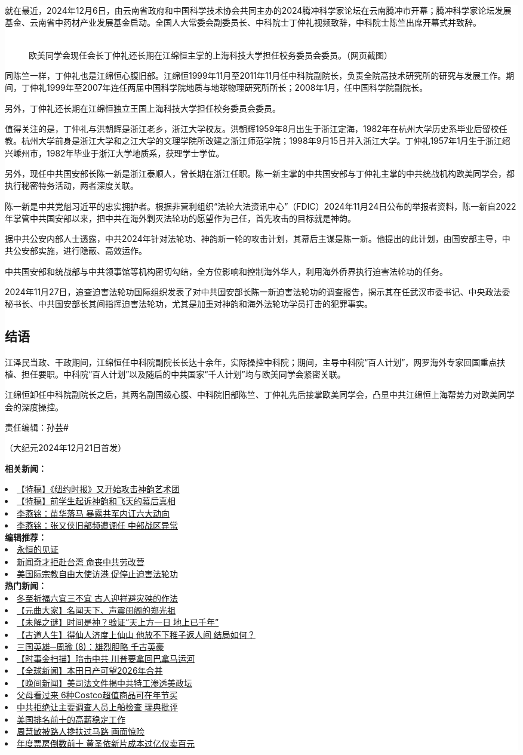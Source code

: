 <p>就在最近，2024年12月6日，由云南省政府和中国科学技术协会共同主办的2024腾冲科学家论坛在云南腾冲市开幕；腾冲科学家论坛发展基金、云南省中药材产业发展基金启动。全国人大常委会副委员长、中科院士丁仲礼视频致辞，中科院士陈竺出席开幕式并致辞。</p>
<figure id="attachment_14397212" aria-describedby="caption-attachment-14397212" style="width: 602px" class="wp-caption aligncenter"><a target="_blank" href="https://i.epochtimes.com/assets/uploads/2024/12/id14397212-df096ae638dce5489d5357d119efd118-1.jpg"><img decoding="async" class=" wp-image-14397212" src="https://i.epochtimes.com/assets/uploads/2024/12/id14397212-df096ae638dce5489d5357d119efd118-1.jpg" alt="" width="602" b="379" /></a><figcaption id="caption-attachment-14397212" class="wp-caption-text">欧美同学会现任会长丁仲礼还长期在江绵恒主掌的上海科技大学担任校务委员会委员。（网页截图）</figcaption></figure>
<p>同陈竺一样，丁仲礼也是江绵恒心腹旧部。江绵恒1999年11月至2011年11月任中科院副院长，负责全院高技术研究所的研究与发展工作。期间，丁仲礼1999年至2007年连任两届中国科学院地质与地球物理研究所所长；2008年1月，任中国科学院副院长。</p>
<p>另外，丁仲礼还长期在江绵恒独立王国上海科技大学担任校务委员会委员。</p>
<p>值得关注的是，丁仲礼与洪朝辉是浙江老乡，浙江大学校友。洪朝辉1959年8月出生于浙江定海，1982年在杭州大学历史系毕业后留校任教。杭州大学前身是浙江大学和之江大学的文理学院所改建之浙江师范学院；1998年9月15日并入浙江大学。丁仲礼1957年1月生于浙江绍兴嵊州市，1982年毕业于浙江大学地质系，获理学士学位。</p>
<p>另外，现任中共国安部长陈一新是浙江泰顺人，曾长期在浙江任职。陈一新主掌的中共国安部与丁仲礼主掌的中共统战机构欧美同学会，都执行秘密特务活动，两者深度关联。</p>
<p>陈一新是中共党魁习近平的忠实拥护者。根据非营利组织“法轮大法资讯中心”（FDIC）2024年11月24日公布的举报者资料，陈一新自2022年掌管中共国安部以来，把中共在海外剿灭法轮功的愿望作为己任，首先攻击的目标就是神韵。</p>
<p>据中共公安内部人士透露，中共2024年针对法轮功、神韵新一轮的攻击计划，其幕后主谋是陈一新。他提出的此计划，由国安部主导，中共公安部实施，进行隐蔽、高效运作。</p>
<p>中共国安部和统战部与中共领事馆等机构密切勾结，全方位影响和控制海外华人，利用海外侨界执行迫害法轮功的任务。</p>
<p>2024年11月27日，追查迫害法轮功国际组织发表了对中共国安部长陈一新迫害法轮功的调查报告，揭示其在任武汉市委书记、中央政法委秘书长、中共国安部长其间指挥迫害法轮功，尤其是加重对神韵和海外法轮功学员打击的犯罪事实。</p>
<h2>结语</h2>
<p>江泽民当政、干政期间，江绵恒任中科院副院长长达十余年，实际操控中科院；期间，主导中科院“百人计划”，网罗海外专家回国重点扶植、担任要职。中科院“百人计划”以及随后的中共国家“千人计划”均与欧美同学会紧密关联。</p>
<p>江绵恒卸任中科院副院长之后，其两名副国级心腹、中科院旧部陈竺、丁仲礼先后接掌欧美同学会，凸显中共江绵恒上海帮势力对欧美同学会的深度操控。</p>
<p>责任编辑：孙芸#</p>
<p>（大纪元2024年12月21日首发）</p>
	
<strong>相关新闻：</strong>
<li><a href="https://github.com/1992513/djy/blob/master/gb/24/11/15/n14371838.md#1">【特稿】《纽约时报》又开始攻击神韵艺术团</a></li>
<li><a href="https://github.com/1992513/djy/blob/master/gb/24/11/27/n14379528.md#1">【特稿】前学生起诉神韵和飞天的幕后真相</a></li>
<li><a href="https://github.com/1992513/djy/blob/master/gb/24/12/4/n14384230.md#1">李燕铭：苗华落马 暴露共军内讧六大动向</a></li>
<li><a href="https://github.com/1992513/djy/blob/master/gb/24/12/16/n14392029.md#1">李燕铭：张又侠旧部频遭调任 中部战区异常</a></li>
<strong>编辑推荐：</strong>
<li><a href="https://github.com/1992513/www/blob/master/README.md?dfh#9" target="_blank">永恒的见证</a></li><li><a href="https://github.com/1992513/djy/blob/master/gb/18/5/27/n10430861.md#1" target="_blank">新闻奇才拒赴台湾 命丧中共劳改营</a></li><li><a href="https://github.com/1992513/djy/blob/master/gb/19/3/8/n11098363.md#1" target="_blank">美国际宗教自由大使访港 促停止迫害法轮功</a></li>
<strong>热门新闻：</strong>
<li><a href="https://github.com/1992513/djy/blob/master/gb/24/12/15/n14391372.md#1">冬至祈福六宜三不宜  古人迎祥避灾殃的作法</a></li>
<li><a href="https://github.com/1992513/djy/blob/master/gb/21/1/13/n12686427.md#1">【元曲大家】名闻天下、声震闺阁的郑光祖</a></li>
<li><a href="https://github.com/1992513/djy/blob/master/gb/24/12/20/n14394956.md#1">【未解之谜】时间是神？验证“天上方一日 地上已千年”</a></li>
<li><a href="https://github.com/1992513/djy/blob/master/gb/24/12/16/n14391868.md#1">【古道人生】得仙人济度上仙山 他放不下稚子返人间 结局如何？</a></li>
<li><a href="https://github.com/1992513/djy/blob/master/gb/24/12/12/n14389798.md#1">三国英雄─周瑜 (8)：雄烈胆略 千古英豪</a></li>
<li><a href="https://github.com/1992513/djy/blob/master/gb/24/12/24/n14396608.md#1">【时事金扫描】暗击中共 川普要拿回巴拿马运河</a></li>
<li><a href="https://github.com/1992513/djy/blob/master/gb/24/11/1/n14362356.md#1">【全球新闻】本田日产可望2026年合并</a></li>
<li><a href="https://github.com/1992513/djy/blob/master/gb/24/11/1/n14362355.md#1">【晚间新闻】美司法文件揭中共特工渗透美政坛</a></li>
<li><a href="https://github.com/1992513/djy/blob/master/gb/24/12/19/n14393938.md#1">父母看过来 6种Costco超值商品可在年节买</a></li>
<li><a href="https://github.com/1992513/djy/blob/master/gb/24/12/22/n14395790.md#1">中共拒绝让主要调查人员上船检查 瑞典批评</a></li>
<li><a href="https://github.com/1992513/djy/blob/master/gb/24/12/22/n14395770.md#1">美国排名前十的高薪稳定工作</a></li>
<li><a href="https://github.com/1992513/djy/blob/master/gb/24/12/21/n14395504.md#1">周慧敏被路人搀扶过马路 画面惊险</a></li>
<li><a href="https://github.com/1992513/djy/blob/master/gb/24/12/22/n14395543.md#1">年度票房倒数前十 黄圣依新片成本过亿仅卖百元</a></li>
